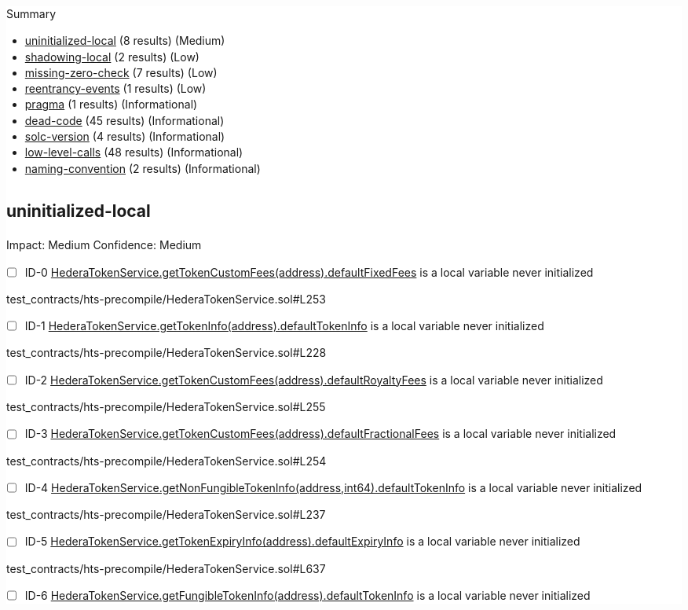 Summary
 - [uninitialized-local](#uninitialized-local) (8 results) (Medium)
 - [shadowing-local](#shadowing-local) (2 results) (Low)
 - [missing-zero-check](#missing-zero-check) (7 results) (Low)
 - [reentrancy-events](#reentrancy-events) (1 results) (Low)
 - [pragma](#pragma) (1 results) (Informational)
 - [dead-code](#dead-code) (45 results) (Informational)
 - [solc-version](#solc-version) (4 results) (Informational)
 - [low-level-calls](#low-level-calls) (48 results) (Informational)
 - [naming-convention](#naming-convention) (2 results) (Informational)
## uninitialized-local
Impact: Medium
Confidence: Medium
 - [ ] ID-0
[HederaTokenService.getTokenCustomFees(address).defaultFixedFees](test_contracts/hts-precompile/HederaTokenService.sol#L253) is a local variable never initialized

test_contracts/hts-precompile/HederaTokenService.sol#L253


 - [ ] ID-1
[HederaTokenService.getTokenInfo(address).defaultTokenInfo](test_contracts/hts-precompile/HederaTokenService.sol#L228) is a local variable never initialized

test_contracts/hts-precompile/HederaTokenService.sol#L228


 - [ ] ID-2
[HederaTokenService.getTokenCustomFees(address).defaultRoyaltyFees](test_contracts/hts-precompile/HederaTokenService.sol#L255) is a local variable never initialized

test_contracts/hts-precompile/HederaTokenService.sol#L255


 - [ ] ID-3
[HederaTokenService.getTokenCustomFees(address).defaultFractionalFees](test_contracts/hts-precompile/HederaTokenService.sol#L254) is a local variable never initialized

test_contracts/hts-precompile/HederaTokenService.sol#L254


 - [ ] ID-4
[HederaTokenService.getNonFungibleTokenInfo(address,int64).defaultTokenInfo](test_contracts/hts-precompile/HederaTokenService.sol#L237) is a local variable never initialized

test_contracts/hts-precompile/HederaTokenService.sol#L237


 - [ ] ID-5
[HederaTokenService.getTokenExpiryInfo(address).defaultExpiryInfo](test_contracts/hts-precompile/HederaTokenService.sol#L637) is a local variable never initialized

test_contracts/hts-precompile/HederaTokenService.sol#L637


 - [ ] ID-6
[HederaTokenService.getFungibleTokenInfo(address).defaultTokenInfo](test_contracts/hts-precompile/HederaTokenService.sol#L219) is a local variable never initialized
